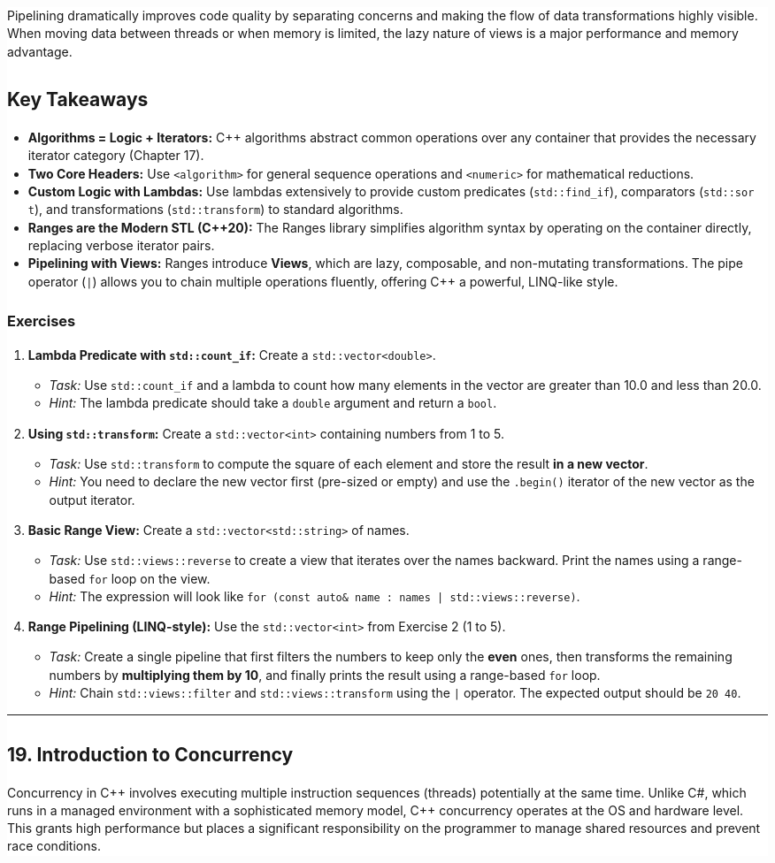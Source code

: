 Pipelining dramatically improves code quality by separating concerns and making the flow of data transformations highly visible. When moving data between threads or when memory is limited, the lazy nature of views is a major performance and memory advantage.

## Key Takeaways

- **Algorithms = Logic + Iterators:** C++ algorithms abstract common operations over any container that provides the necessary iterator category (Chapter 17).
- **Two Core Headers:** Use `<algorithm>` for general sequence operations and `<numeric>` for mathematical reductions.
- **Custom Logic with Lambdas:** Use lambdas extensively to provide custom predicates (`std::find_if`), comparators (`std::sort`), and transformations (`std::transform`) to standard algorithms.
- **Ranges are the Modern STL (C++20):** The Ranges library simplifies algorithm syntax by operating on the container directly, replacing verbose iterator pairs.
- **Pipelining with Views:** Ranges introduce **Views**, which are lazy, composable, and non-mutating transformations. The pipe operator (`|`) allows you to chain multiple operations fluently, offering C++ a powerful, LINQ-like style.

### Exercises

1.  **Lambda Predicate with `std::count_if`:** Create a `std::vector<double>`.

    - _Task:_ Use `std::count_if` and a lambda to count how many elements in the vector are greater than $10.0$ and less than $20.0$.
    - _Hint:_ The lambda predicate should take a `double` argument and return a `bool`.

2.  **Using `std::transform`:** Create a `std::vector<int>` containing numbers from 1 to 5.

    - _Task:_ Use `std::transform` to compute the square of each element and store the result **in a new vector**.
    - _Hint:_ You need to declare the new vector first (pre-sized or empty) and use the `.begin()` iterator of the new vector as the output iterator.

3.  **Basic Range View:** Create a `std::vector<std::string>` of names.

    - _Task:_ Use `std::views::reverse` to create a view that iterates over the names backward. Print the names using a range-based `for` loop on the view.
    - _Hint:_ The expression will look like `for (const auto& name : names | std::views::reverse)`.

4.  **Range Pipelining (LINQ-style):** Use the `std::vector<int>` from Exercise 2 (1 to 5).
    - _Task:_ Create a single pipeline that first filters the numbers to keep only the **even** ones, then transforms the remaining numbers by **multiplying them by 10**, and finally prints the result using a range-based `for` loop.
    - _Hint:_ Chain `std::views::filter` and `std::views::transform` using the `|` operator. The expected output should be `20 40`.

---

## 19. Introduction to Concurrency

Concurrency in C++ involves executing multiple instruction sequences (threads) potentially at the same time. Unlike C\#, which runs in a managed environment with a sophisticated memory model, C++ concurrency operates at the OS and hardware level. This grants high performance but places a significant responsibility on the programmer to manage shared resources and prevent race conditions.
